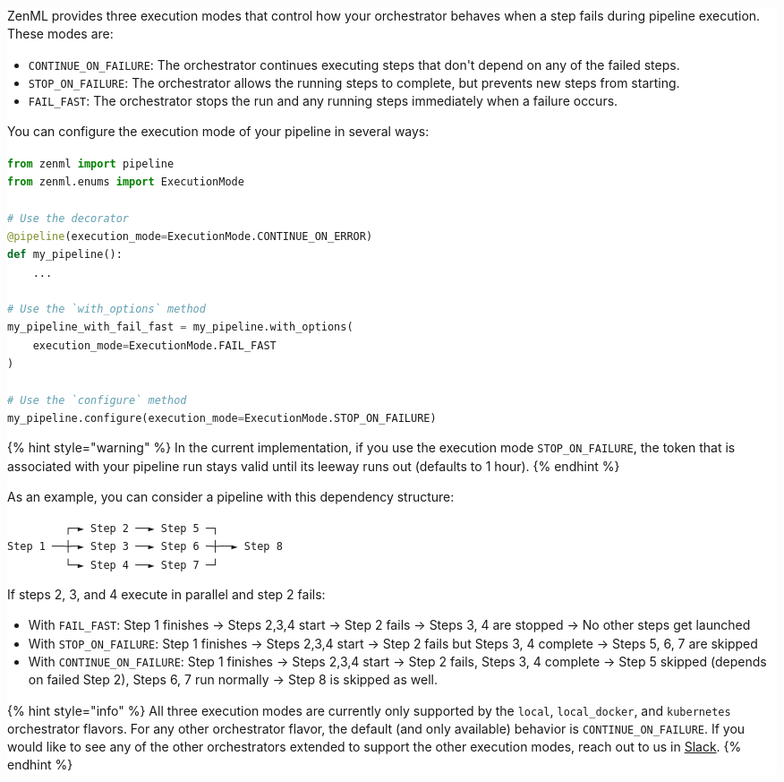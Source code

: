 ZenML provides three execution modes that control how your orchestrator behaves when a step fails during pipeline execution. These modes are:

- `CONTINUE_ON_FAILURE`: The orchestrator continues executing steps that don't depend on any of the failed steps.
- `STOP_ON_FAILURE`: The orchestrator allows the running steps to complete, but prevents new steps from starting. 
- `FAIL_FAST`: The orchestrator stops the run and any running steps immediately when a failure occurs.

You can configure the execution mode of your pipeline in several ways:

```python
from zenml import pipeline
from zenml.enums import ExecutionMode

# Use the decorator
@pipeline(execution_mode=ExecutionMode.CONTINUE_ON_ERROR)
def my_pipeline():
    ...

# Use the `with_options` method
my_pipeline_with_fail_fast = my_pipeline.with_options(
    execution_mode=ExecutionMode.FAIL_FAST
)

# Use the `configure` method
my_pipeline.configure(execution_mode=ExecutionMode.STOP_ON_FAILURE)
```

{% hint style="warning" %}
In the current implementation, if you use the execution mode `STOP_ON_FAILURE`, the token that is associated with your pipeline run stays valid until its leeway runs out (defaults to 1 hour).
{% endhint %}

As an example, you can consider a pipeline with this dependency structure:

```
         ┌─► Step 2 ──► Step 5 ─┐
Step 1 ──┼─► Step 3 ──► Step 6 ─┼──► Step 8
         └─► Step 4 ──► Step 7 ─┘
```

If steps 2, 3, and 4 execute in parallel and step 2 fails:

- With `FAIL_FAST`: Step 1 finishes → Steps 2,3,4 start → Step 2 fails → Steps 3, 4 are stopped → No other steps get launched
- With `STOP_ON_FAILURE`: Step 1 finishes → Steps 2,3,4 start → Step 2 fails but Steps 3, 4 complete → Steps 5, 6, 7 are skipped
- With `CONTINUE_ON_FAILURE`: Step 1 finishes → Steps 2,3,4 start → Step 2 fails, Steps 3, 4 complete → Step 5 skipped (depends on failed Step 2), Steps 6, 7 run normally → Step 8 is skipped as well.

{% hint style="info" %}
All three execution modes are currently only supported by the `local`, `local_docker`, and `kubernetes` orchestrator flavors. For any other orchestrator flavor, the default (and only available) behavior is `CONTINUE_ON_FAILURE`. If you would like to see any of the other orchestrators extended to support the other execution modes, reach out to us in [Slack](https://zenml.io/slack-invite). 
{% endhint %}
